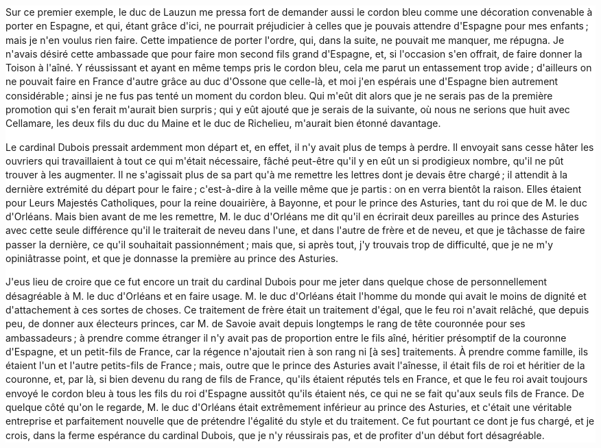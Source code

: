 Sur ce premier exemple, le duc de Lauzun me pressa fort de demander aussi le
cordon bleu comme une décoration convenable à porter en Espagne, et qui, étant
grâce d'ici, ne pourrait préjudicier à celles que je pouvais attendre
d'Espagne pour mes enfants ; mais je n'en voulus rien faire. Cette impatience
de porter l'ordre, qui, dans la suite, ne pouvait me manquer, me répugna. Je
n'avais désiré cette ambassade que pour faire mon second fils grand d'Espagne,
et, si l'occasion s'en offrait, de faire donner la Toison à l'aîné. Y
réussissant et ayant en même temps pris le cordon bleu, cela me parut un
entassement trop avide ; d'ailleurs on ne pouvait faire en France d'autre grâce
au duc d'Ossone que celle-là, et moi j'en espérais une d'Espagne bien
autrement considérable ; ainsi je ne fus pas tenté un moment du cordon bleu.
Qui m'eût dit alors que je ne serais pas de la première promotion qui s'en
ferait m'aurait bien surpris ; qui y eût ajouté que je serais de la suivante,
où nous ne serions que huit avec Cellamare, les deux fils du duc du Maine et
le duc de Richelieu, m'aurait bien étonné davantage.

Le cardinal Dubois pressait ardemment mon départ et, en effet, il n'y avait
plus de temps à perdre. Il envoyait sans cesse hâter les ouvriers qui
travaillaient à tout ce qui m'était nécessaire, fâché peut-être qu'il y en eût
un si prodigieux nombre, qu'il ne pût trouver à les augmenter. Il ne
s'agissait plus de sa part qu'à me remettre les lettres dont je devais être
chargé ; il attendit à la dernière extrémité du départ pour le faire ;
c'est-à-dire à la veille même que je partis : on en verra bientôt la raison.
Elles étaient pour Leurs Majestés Catholiques, pour la reine douairière, à
Bayonne, et pour le prince des Asturies, tant du roi que de M. le duc
d'Orléans. Mais bien avant de me les remettre, M. le duc d'Orléans me dit
qu'il en écrirait deux pareilles au prince des Asturies avec cette seule
différence qu'il le traiterait de neveu dans l'une, et dans l'autre de frère
et de neveu, et que je tâchasse de faire passer la dernière, ce qu'il
souhaitait passionnément ; mais que, si après tout, j'y trouvais trop de
difficulté, que je ne m'y opiniâtrasse point, et que je donnasse la première
au prince des Asturies.

J'eus lieu de croire que ce fut encore un trait du cardinal Dubois pour me
jeter dans quelque chose de personnellement désagréable à M. le duc d'Orléans
et en faire usage. M. le duc d'Orléans était l'homme du monde qui avait le
moins de dignité et d'attachement à ces sortes de choses. Ce traitement de
frère était un traitement d'égal, que le feu roi n'avait relâché, que depuis
peu, de donner aux électeurs princes, car M. de Savoie avait depuis longtemps
le rang de tête couronnée pour ses ambassadeurs ; à prendre comme étranger il
n'y avait pas de proportion entre le fils aîné, héritier présomptif de la
couronne d'Espagne, et un petit-fils de France, car la régence n'ajoutait rien
à son rang ni [à ses] traitements. À prendre comme famille, ils étaient l'un
et l'autre petits-fils de France ; mais, outre que le prince des Asturies avait
l'aînesse, il était fils de roi et héritier de la couronne, et, par là, si
bien devenu du rang de fils de France, qu'ils étaient réputés tels en France,
et que le feu roi avait toujours envoyé le cordon bleu à tous les fils du roi
d'Espagne aussitôt qu'ils étaient nés, ce qui ne se fait qu'aux seuls fils de
France. De quelque côté qu'on le regarde, M. le duc d'Orléans était
extrêmement inférieur au prince des Asturies, et c'était une véritable
entreprise et parfaitement nouvelle que de prétendre l'égalité du style et du
traitement. Ce fut pourtant ce dont je fus chargé, et je crois, dans la ferme
espérance du cardinal Dubois, que je n'y réussirais pas, et de profiter d'un
début fort désagréable.
